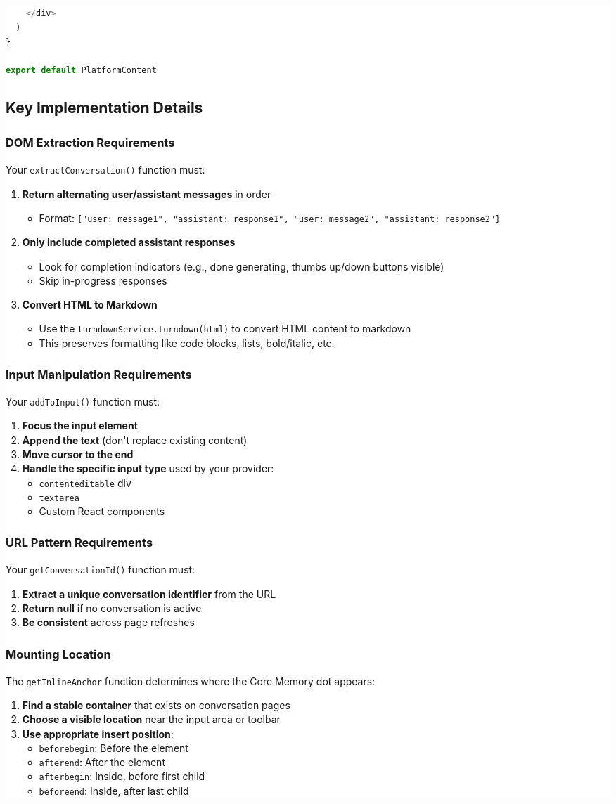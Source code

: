 ```typescript
    </div>
  )
}

export default PlatformContent
```

## Key Implementation Details

### DOM Extraction Requirements

Your `extractConversation()` function must:

1. **Return alternating user/assistant messages** in order
   - Format: `["user: message1", "assistant: response1", "user: message2", "assistant: response2"]`

2. **Only include completed assistant responses**
   - Look for completion indicators (e.g., done generating, thumbs up/down buttons visible)
   - Skip in-progress responses

3. **Convert HTML to Markdown**
   - Use the `turndownService.turndown(html)` to convert HTML content to markdown
   - This preserves formatting like code blocks, lists, bold/italic, etc.

### Input Manipulation Requirements

Your `addToInput()` function must:

1. **Focus the input element**
2. **Append the text** (don't replace existing content)
3. **Move cursor to the end**
4. **Handle the specific input type** used by your provider:
   - `contenteditable` div
   - `textarea`
   - Custom React components

### URL Pattern Requirements

Your `getConversationId()` function must:

1. **Extract a unique conversation identifier** from the URL
2. **Return null** if no conversation is active
3. **Be consistent** across page refreshes

### Mounting Location

The `getInlineAnchor` function determines where the Core Memory dot appears:

1. **Find a stable container** that exists on conversation pages
2. **Choose a visible location** near the input area or toolbar
3. **Use appropriate insert position**:
   - `beforebegin`: Before the element
   - `afterend`: After the element
   - `afterbegin`: Inside, before first child
   - `beforeend`: Inside, after last child
